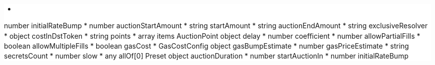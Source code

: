 *
number
initialRateBump
*
number
auctionStartAmount
*
string
startAmount
*
string
auctionEndAmount
*
string
exclusiveResolver
*
object
costInDstToken
*
string
points
*
array
items
AuctionPoint
object
delay
*
number
coefficient
*
number
allowPartialFills
*
boolean
allowMultipleFills
*
boolean
gasCost
*
GasCostConfig
object
gasBumpEstimate
*
number
gasPriceEstimate
*
string
secretsCount
*
number
slow
*
any
allOf[0]
Preset
object
auctionDuration
*
number
startAuctionIn
*
number
initialRateBump